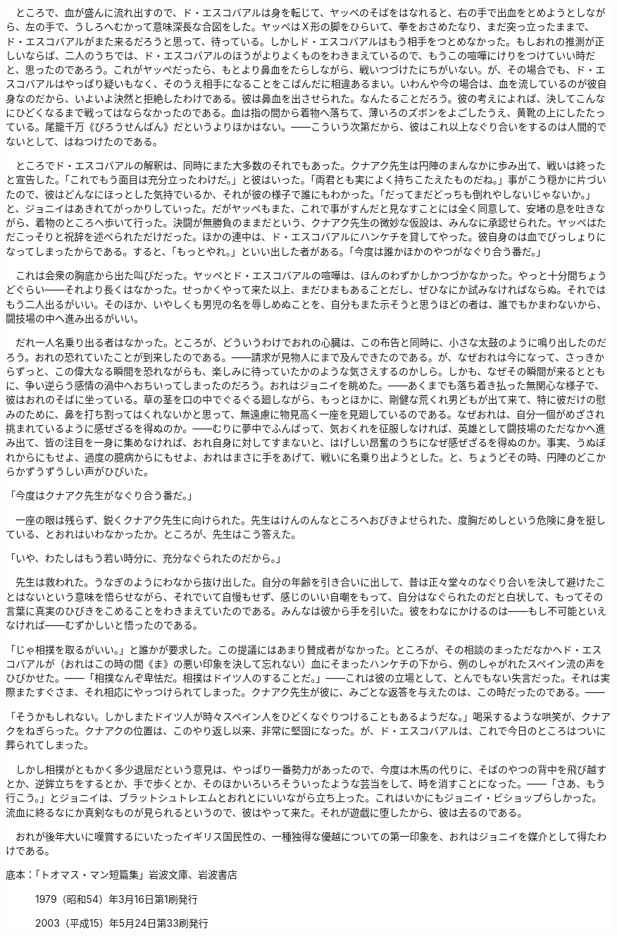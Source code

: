 　ところで、血が盛んに流れ出すので、ド・エスコバアルは身を転じて、ヤッペのそばをはなれると、右の手で出血をとめようとしながら、左の手で、うしろへむかって意味深長な合図をした。ヤッペはＸ形の脚をひらいて、拳をおさめたなり、まだ突っ立ったままで、ド・エスコバアルがまた来るだろうと思って、待っている。しかしド・エスコバアルはもう相手をつとめなかった。もしおれの推測が正しいならば、二人のうちでは、ド・エスコバアルのほうがよりよくものをわきまえているので、もうこの喧嘩にけりをつけていい時だと、思ったのであろう。これがヤッペだったら、もとより鼻血をたらしながら、戦いつづけたにちがいない。が、その場合でも、ド・エスコバアルはやっぱり疑いもなく、そのうえ相手になることをこばんだに相違あるまい。いわんや今の場合は、血を流しているのが彼自身なのだから、いよいよ決然と拒絶したわけである。彼は鼻血を出させられた。なんたることだろう。彼の考えによれば、決してこんなにひどくなるまで戦ってはならなかったのである。血は指の間から着物へ落ちて、薄いろのズボンをよごしたうえ、黄靴の上にしたたっている。尾籠千万《びろうせんばん》だというよりほかはない。――こういう次第だから、彼はこれ以上なぐり合いをするのは人間的でないとして、はねつけたのである。

　ところでド・エスコバアルの解釈は、同時にまた大多数のそれでもあった。クナアク先生は円陣のまんなかに歩み出て、戦いは終ったと宣告した。「これでもう面目は充分立ったわけだ。」と彼はいった。「両君とも実によく持ちこたえたものだね。」事がこう穏かに片づいたので、彼はどんなにほっとした気持でいるか、それが彼の様子で誰にもわかった。「だってまだどっちも倒れやしないじゃないか。」と、ジョニイはあきれてがっかりしていった。だがヤッペもまた、これで事がすんだと見なすことには全く同意して、安堵の息を吐きながら、着物のところへ歩いて行った。決闘が無勝負のままだという、クナアク先生の微妙な仮設は、みんなに承認せられた。ヤッペはただこっそりと祝辞を述べられただけだった。ほかの連中は、ド・エスコバアルにハンケチを貸してやった。彼自身のは血でびっしょりになってしまったからである。すると、「もっとやれ。」といい出した者がある。「今度は誰かほかのやつがなぐり合う番だ。」

　これは会衆の胸底から出た叫びだった。ヤッペとド・エスコバアルの喧嘩は、ほんのわずかしかつづかなかった。やっと十分間ちょうどぐらい――それより長くはなかった。せっかくやって来た以上、まだひまもあることだし、ぜひなにか試みなければならぬ。それではもう二人出るがいい。そのほか、いやしくも男児の名を辱しめぬことを、自分もまた示そうと思うほどの者は、誰でもかまわないから、闘技場の中へ進み出るがいい。

　だれ一人名乗り出る者はなかった。ところが、どういうわけでおれの心臓は、この布告と同時に、小さな太鼓のように鳴り出したのだろう。おれの恐れていたことが到来したのである。――請求が見物人にまで及んできたのである。が、なぜおれは今になって、さっきからずっと、この偉大なる瞬間を恐れながらも、楽しみに待っていたかのような気さえするのかしら。しかも、なぜその瞬間が来るとともに、争い逆らう感情の渦中へおちいってしまったのだろう。おれはジョニイを眺めた。――あくまでも落ち着き払った無関心な様子で、彼はおれのそばに坐っている。草の茎を口の中でぐるぐる廻しながら、もっとほかに、剛健な荒くれ男どもが出て来て、特に彼だけの慰みのために、鼻を打ち割ってはくれないかと思って、無遠慮に物見高く一座を見廻しているのである。なぜおれは、自分一個がめざされ挑まれているように感ぜざるを得ぬのか。――むりに夢中でふんばって、気おくれを征服しなければ、英雄として闘技場のただなかへ進み出て、皆の注目を一身に集めなければ、おれ自身に対してすまないと、はげしい昂奮のうちになぜ感ぜざるを得ぬのか。事実、うぬぼれからにもせよ、過度の臆病からにもせよ、おれはまさに手をあげて、戦いに名乗り出ようとした。と、ちょうどその時、円陣のどこからかずうずうしい声がひびいた。

「今度はクナアク先生がなぐり合う番だ。」

　一座の眼は残らず、鋭くクナアク先生に向けられた。先生はけんのんなところへおびきよせられた、度胸だめしという危険に身を挺している、とおれはいわなかったか。ところが、先生はこう答えた。

「いや、わたしはもう若い時分に、充分なぐられたのだから。」

　先生は救われた。うなぎのようにわなから抜け出した。自分の年齢を引き合いに出して、昔は正々堂々のなぐり合いを決して避けたことはないという意味を悟らせながら、それでいて自慢もせず、感じのいい自嘲をもって、自分はなぐられたのだと白状して、もってその言葉に真実のひびきをこめることをわきまえていたのである。みんなは彼から手を引いた。彼をわなにかけるのは――もし不可能といえなければ――むずかしいと悟ったのである。

「じゃ相撲を取るがいい。」と誰かが要求した。この提議にはあまり賛成者がなかった。ところが、その相談のまっただなかへド・エスコバアルが（おれはこの時の間《ま》の悪い印象を決して忘れない）血にそまったハンケチの下から、例のしゃがれたスペイン流の声をひびかせた。――「相撲なんぞ卑怯だ。相撲はドイツ人のすることだ。」――これは彼の立場として、とんでもない失言だった。それは実際またすぐさま、それ相応にやっつけられてしまった。クナアク先生が彼に、みごとな返答を与えたのは、この時だったのである。――

「そうかもしれない。しかしまたドイツ人が時々スペイン人をひどくなぐりつけることもあるようだな。」喝采するような哄笑が、クナアクをねぎらった。クナアクの位置は、このやり返し以来、非常に堅固になった。が、ド・エスコバアルは、これで今日のところはついに葬られてしまった。

　しかし相撲がともかく多少退屈だという意見は、やっぱり一番勢力があったので、今度は木馬の代りに、そばのやつの背中を飛び越すとか、逆鉾立ちをするとか、手で歩くとか、そのほかいろいろそういったような芸当をして、時を消すことになった。――「さあ、もう行こう。」とジョニイは、ブラットシュトレエムとおれとにいいながら立ち上った。これはいかにもジョニイ・ビショップらしかった。流血に終るなにか真剣なものが見られるというので、彼はやって来た。それが遊戯に堕したから、彼は去るのである。

　おれが後年大いに嘆賞するにいたったイギリス国民性の、一種独得な優越についての第一印象を、おれはジョニイを媒介として得たわけである。













底本：「トオマス・マン短篇集」岩波文庫、岩波書店

　　　1979（昭和54）年3月16日第1刷発行

　　　2003（平成15）年5月24日第33刷発行

